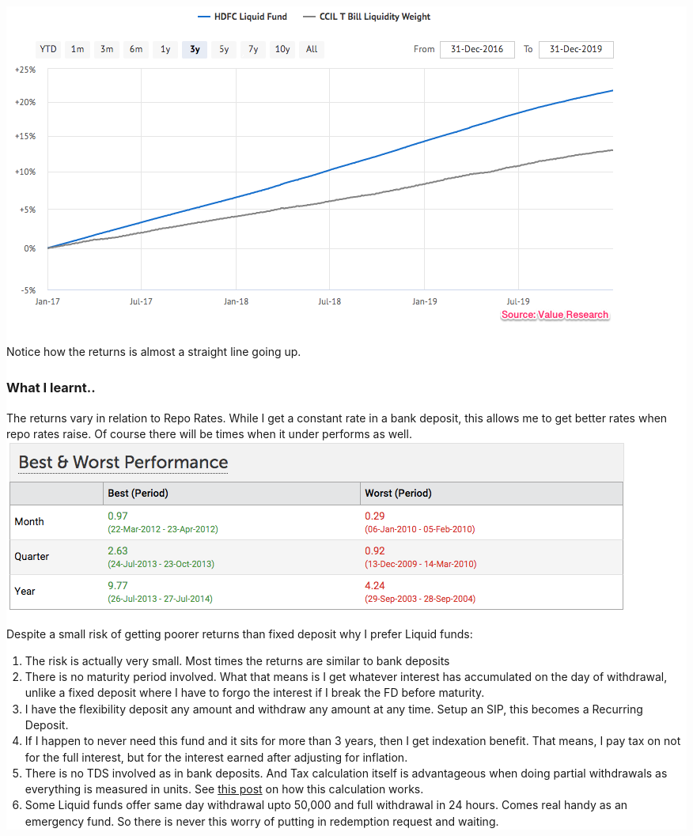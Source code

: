 ![liquid_fund_graph](/img/wp-content/uploads/2019/12/liquid_fund_graph.png)

Notice how the returns is almost a straight line going up.

### What I learnt..



The returns vary in relation to Repo Rates. While I get a constant rate in a bank deposit, this allows me to get better rates when repo rates raise. Of course there will be times when it under performs as well.
![liquid_fund_performance](/img/wp-content/uploads/2019/12/liquid_fund_performance.png)

Despite a small risk of getting poorer returns than fixed deposit why I prefer Liquid funds:

1. The risk is actually very small. Most times the returns are similar to bank deposits
2. There is no maturity period involved. What that means is I get whatever interest has accumulated on the day of withdrawal, unlike a fixed deposit where I have to forgo the interest if I break the FD before maturity.
3. I have the flexibility deposit any amount and withdraw any amount at any time. Setup an SIP, this becomes a Recurring Deposit.
4. If I happen to never need this fund and it sits for more than 3 years, then I get indexation benefit. That means, I pay tax on not for the full interest, but for the interest earned after adjusting for inflation.
5. There is no TDS involved as in bank deposits. And Tax calculation itself is advantageous when doing partial withdrawals as everything is measured in units.
See [this post](https://arunmozhi.in/2019/09/18/liquid-fund-tax-partial-withdrawal-calculation/) on how this calculation works.
6. Some Liquid funds offer same day withdrawal upto 50,000 and full withdrawal in 24 hours. Comes real handy as an emergency fund. So there is never this worry of putting in redemption request and waiting.
